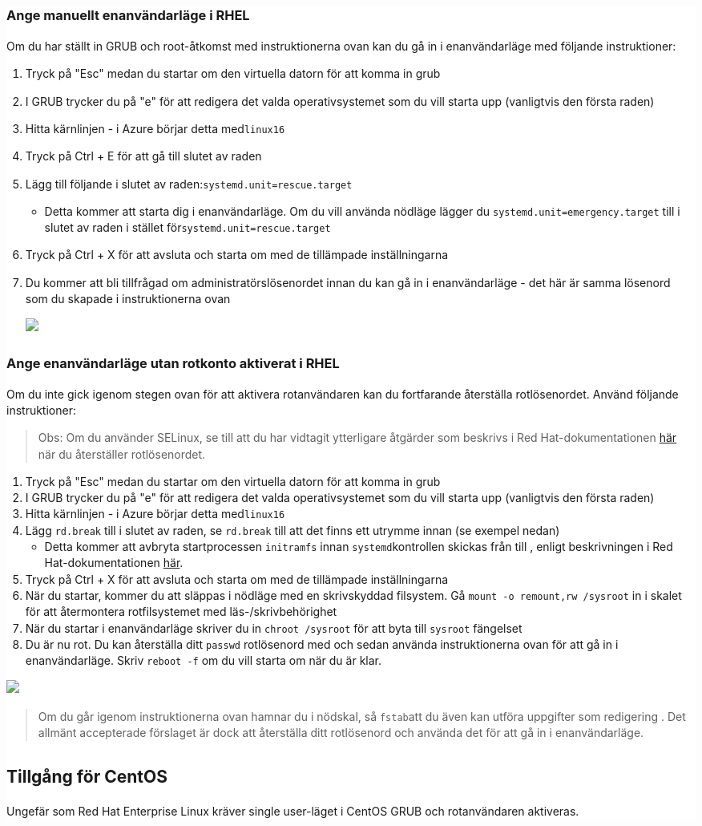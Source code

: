 ### <a name="manually-enter-single-user-mode-in-rhel"></a>Ange manuellt enanvändarläge i RHEL
Om du har ställt in GRUB och root-åtkomst med instruktionerna ovan kan du gå in i enanvändarläge med följande instruktioner:

1. Tryck på "Esc" medan du startar om den virtuella datorn för att komma in grub
1. I GRUB trycker du på "e" för att redigera det valda operativsystemet som du vill starta upp (vanligtvis den första raden)
1. Hitta kärnlinjen - i Azure börjar detta med`linux16`
1. Tryck på Ctrl + E för att gå till slutet av raden
1. Lägg till följande i slutet av raden:`systemd.unit=rescue.target`
    * Detta kommer att starta dig i enanvändarläge. Om du vill använda nödläge lägger du `systemd.unit=emergency.target` till i slutet av raden i stället för`systemd.unit=rescue.target`
1. Tryck på Ctrl + X för att avsluta och starta om med de tillämpade inställningarna
1. Du kommer att bli tillfrågad om administratörslösenordet innan du kan gå in i enanvändarläge - det här är samma lösenord som du skapade i instruktionerna ovan    

    ![](../media/virtual-machines-serial-console/virtual-machine-linux-serial-console-rhel-enter-emergency-shell.gif)

### <a name="enter-single-user-mode-without-root-account-enabled-in-rhel"></a>Ange enanvändarläge utan rotkonto aktiverat i RHEL
Om du inte gick igenom stegen ovan för att aktivera rotanvändaren kan du fortfarande återställa rotlösenordet. Använd följande instruktioner:

> Obs: Om du använder SELinux, se till att du har vidtagit ytterligare åtgärder som beskrivs i Red Hat-dokumentationen [här](https://aka.ms/rhel7grubterminal) när du återställer rotlösenordet.

1. Tryck på "Esc" medan du startar om den virtuella datorn för att komma in grub
1. I GRUB trycker du på "e" för att redigera det valda operativsystemet som du vill starta upp (vanligtvis den första raden)
1. Hitta kärnlinjen - i Azure börjar detta med`linux16`
1. Lägg `rd.break` till i slutet av raden, se `rd.break` till att det finns ett utrymme innan (se exempel nedan)
    - Detta kommer att avbryta startprocessen `initramfs` innan `systemd`kontrollen skickas från till , enligt beskrivningen i Red Hat-dokumentationen [här](https://aka.ms/rhel7rootpassword).
1. Tryck på Ctrl + X för att avsluta och starta om med de tillämpade inställningarna
1. När du startar, kommer du att släppas i nödläge med en skrivskyddad filsystem. Gå `mount -o remount,rw /sysroot` in i skalet för att återmontera rotfilsystemet med läs-/skrivbehörighet
1. När du startar i enanvändarläge skriver du in `chroot /sysroot` för att byta till `sysroot` fängelset
1. Du är nu rot. Du kan återställa ditt `passwd` rotlösenord med och sedan använda instruktionerna ovan för att gå in i enanvändarläge. Skriv `reboot -f` om du vill starta om när du är klar.

![](../media/virtual-machines-serial-console/virtual-machine-linux-serial-console-rhel-emergency-mount-no-root.gif)

> Om du går igenom instruktionerna ovan hamnar du i nödskal, så `fstab`att du även kan utföra uppgifter som redigering . Det allmänt accepterade förslaget är dock att återställa ditt rotlösenord och använda det för att gå in i enanvändarläge. 


## <a name="access-for-centos"></a>Tillgång för CentOS
Ungefär som Red Hat Enterprise Linux kräver single user-läget i CentOS GRUB och rotanvändaren aktiveras. 
